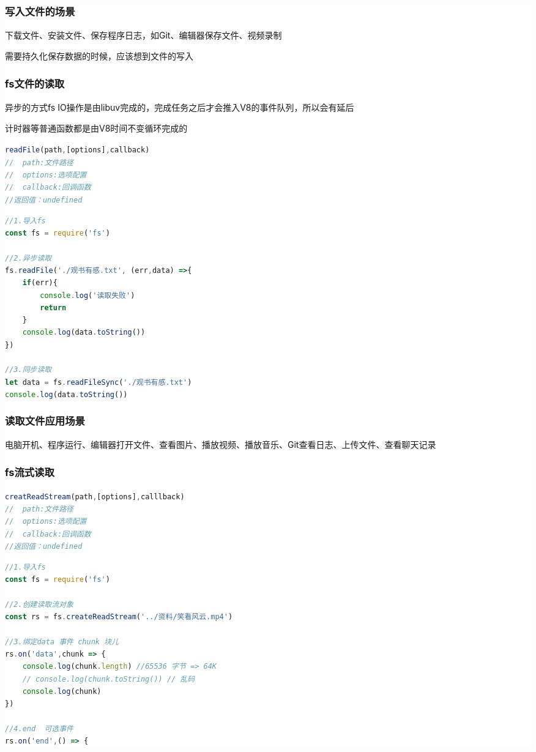 ### 写入文件的场景

下载文件、安装文件、保存程序日志，如Git、编辑器保存文件、视频录制

需要持久化保存数据的时候，应该想到文件的写入

### fs文件的读取

异步的方式fs IO操作是由libuv完成的，完成任务之后才会推入V8的事件队列，所以会有延后

计时器等普通函数都是由V8时间不变循环完成的

```js
readFile(path,[options],callback)
//	path:文件路径
//	options:选项配置
//	callback:回调函数
//返回值：undefined
```

```js
//1.导入fs
const fs = require('fs')

//2.异步读取
fs.readFile('./观书有感.txt', (err,data) =>{
    if(err){
        console.log('读取失败')
        return
    }
    console.log(data.toString())
})

//3.同步读取
let data = fs.readFileSync('./观书有感.txt')
console.log(data.toString())
```

### 读取文件应用场景

电脑开机、程序运行、编辑器打开文件、查看图片、播放视频、播放音乐、Git查看日志、上传文件、查看聊天记录

### fs流式读取

```js
creatReadStream(path,[options],calllback)
//	path:文件路径
//	options:选项配置
//	callback:回调函数
//返回值：undefined
```

```js
//1.导入fs
const fs = require('fs')

//2.创建读取流对象
const rs = fs.createReadStream('../资料/笑看风云.mp4')

//3.绑定data 事件 chunk 块儿
rs.on('data',chunk => {
    console.log(chunk.length) //65536 字节 => 64K
    // console.log(chunk.toString()) // 乱码
    console.log(chunk)
})

//4.end  可选事件
rs.on('end',() => {
```